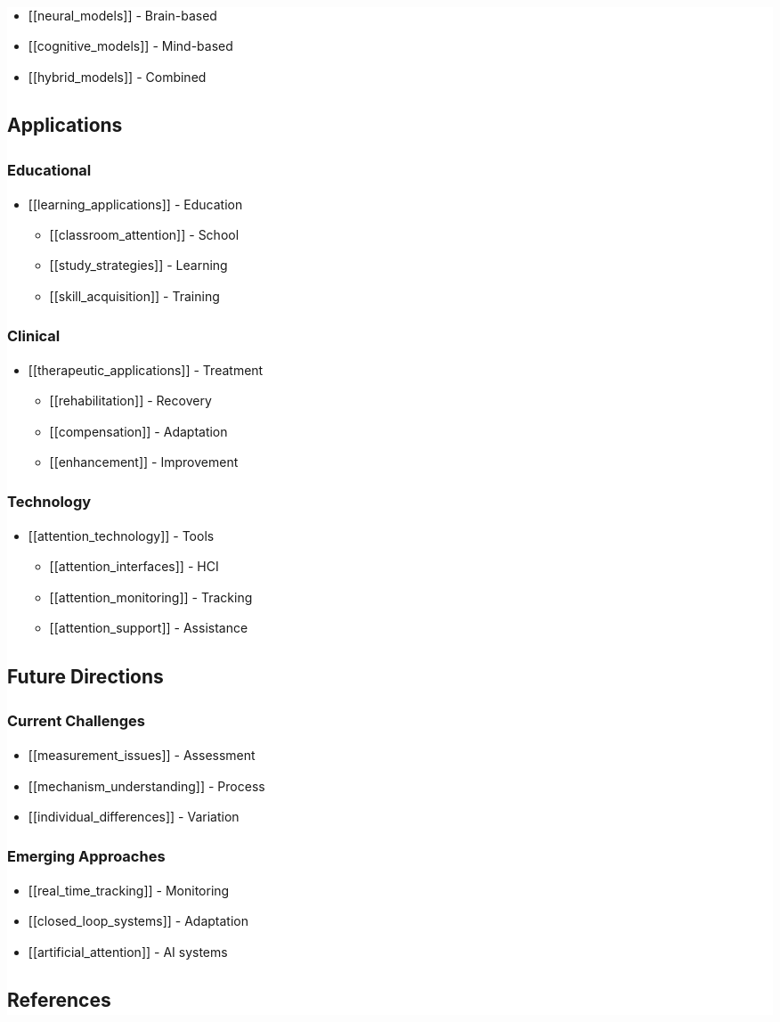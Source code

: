   - [[neural_models]] - Brain-based

  - [[cognitive_models]] - Mind-based

  - [[hybrid_models]] - Combined

## Applications

### Educational

- [[learning_applications]] - Education

  - [[classroom_attention]] - School

  - [[study_strategies]] - Learning

  - [[skill_acquisition]] - Training

### Clinical

- [[therapeutic_applications]] - Treatment

  - [[rehabilitation]] - Recovery

  - [[compensation]] - Adaptation

  - [[enhancement]] - Improvement

### Technology

- [[attention_technology]] - Tools

  - [[attention_interfaces]] - HCI

  - [[attention_monitoring]] - Tracking

  - [[attention_support]] - Assistance

## Future Directions

### Current Challenges

- [[measurement_issues]] - Assessment

- [[mechanism_understanding]] - Process

- [[individual_differences]] - Variation

### Emerging Approaches

- [[real_time_tracking]] - Monitoring

- [[closed_loop_systems]] - Adaptation

- [[artificial_attention]] - AI systems

## References
